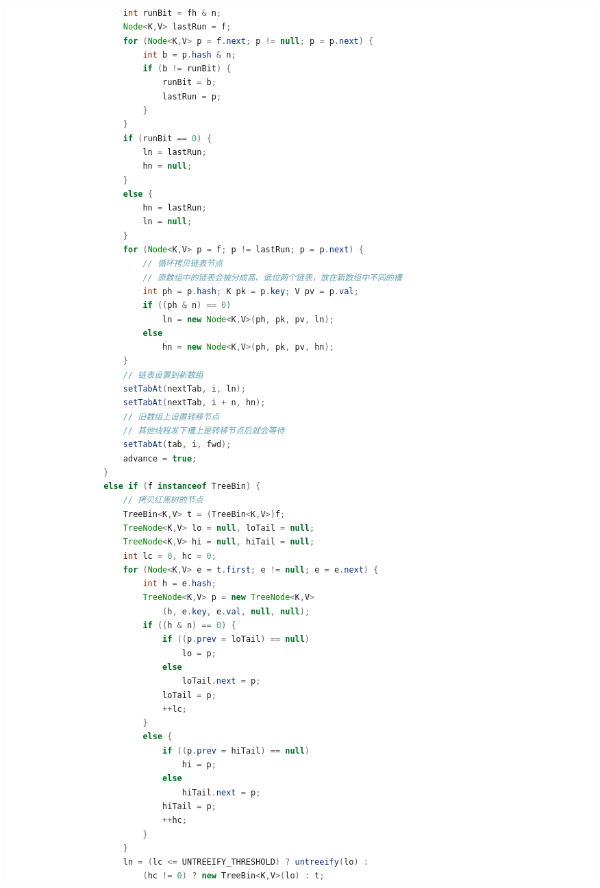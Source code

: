 ```java
                        int runBit = fh & n;
                        Node<K,V> lastRun = f;
                        for (Node<K,V> p = f.next; p != null; p = p.next) {
                            int b = p.hash & n;
                            if (b != runBit) {
                                runBit = b;
                                lastRun = p;
                            }
                        }
                        if (runBit == 0) {
                            ln = lastRun;
                            hn = null;
                        }
                        else {
                            hn = lastRun;
                            ln = null;
                        }
                        for (Node<K,V> p = f; p != lastRun; p = p.next) {
                        	// 循环拷贝链表节点
                        	// 原数组中的链表会被分成高、低位两个链表，放在新数组中不同的槽
                            int ph = p.hash; K pk = p.key; V pv = p.val;
                            if ((ph & n) == 0)
                                ln = new Node<K,V>(ph, pk, pv, ln);
                            else
                                hn = new Node<K,V>(ph, pk, pv, hn);
                        }
                        // 链表设置到新数组
                        setTabAt(nextTab, i, ln);
                        setTabAt(nextTab, i + n, hn);
                        // 旧数组上设置转移节点
                        // 其他线程发下槽上是转移节点后就会等待
                        setTabAt(tab, i, fwd);
                        advance = true;
                    }
                    else if (f instanceof TreeBin) {
                    	// 拷贝红黑树的节点
                        TreeBin<K,V> t = (TreeBin<K,V>)f;
                        TreeNode<K,V> lo = null, loTail = null;
                        TreeNode<K,V> hi = null, hiTail = null;
                        int lc = 0, hc = 0;
                        for (Node<K,V> e = t.first; e != null; e = e.next) {
                            int h = e.hash;
                            TreeNode<K,V> p = new TreeNode<K,V>
                                (h, e.key, e.val, null, null);
                            if ((h & n) == 0) {
                                if ((p.prev = loTail) == null)
                                    lo = p;
                                else
                                    loTail.next = p;
                                loTail = p;
                                ++lc;
                            }
                            else {
                                if ((p.prev = hiTail) == null)
                                    hi = p;
                                else
                                    hiTail.next = p;
                                hiTail = p;
                                ++hc;
                            }
                        }
                        ln = (lc <= UNTREEIFY_THRESHOLD) ? untreeify(lo) :
                            (hc != 0) ? new TreeBin<K,V>(lo) : t;
```